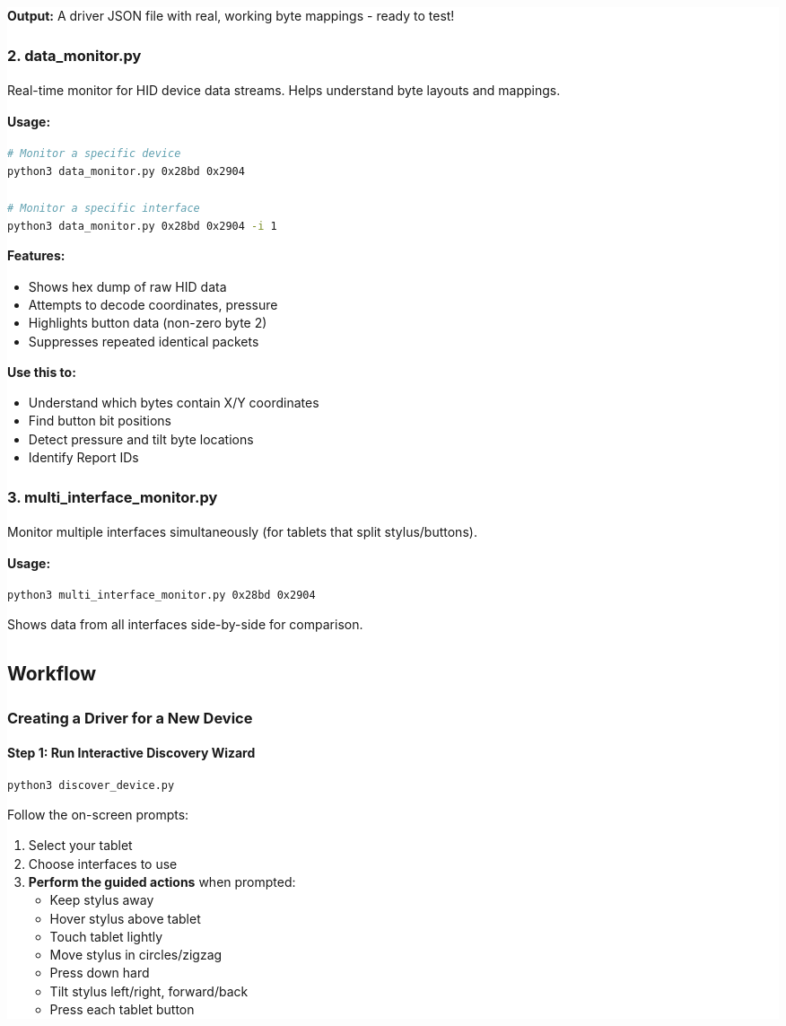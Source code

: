 **Output:** A driver JSON file with real, working byte mappings - ready to test!

### 2. data_monitor.py

Real-time monitor for HID device data streams. Helps understand byte layouts and mappings.

**Usage:**
```bash
# Monitor a specific device
python3 data_monitor.py 0x28bd 0x2904

# Monitor a specific interface
python3 data_monitor.py 0x28bd 0x2904 -i 1
```

**Features:**
- Shows hex dump of raw HID data
- Attempts to decode coordinates, pressure
- Highlights button data (non-zero byte 2)
- Suppresses repeated identical packets

**Use this to:**
- Understand which bytes contain X/Y coordinates
- Find button bit positions
- Detect pressure and tilt byte locations
- Identify Report IDs

### 3. multi_interface_monitor.py

Monitor multiple interfaces simultaneously (for tablets that split stylus/buttons).

**Usage:**
```bash
python3 multi_interface_monitor.py 0x28bd 0x2904
```

Shows data from all interfaces side-by-side for comparison.

## Workflow

### Creating a Driver for a New Device

**Step 1: Run Interactive Discovery Wizard**
```bash
python3 discover_device.py
```

Follow the on-screen prompts:
1. Select your tablet
2. Choose interfaces to use
3. **Perform the guided actions** when prompted:
   - Keep stylus away
   - Hover stylus above tablet
   - Touch tablet lightly
   - Move stylus in circles/zigzag
   - Press down hard
   - Tilt stylus left/right, forward/back
   - Press each tablet button
